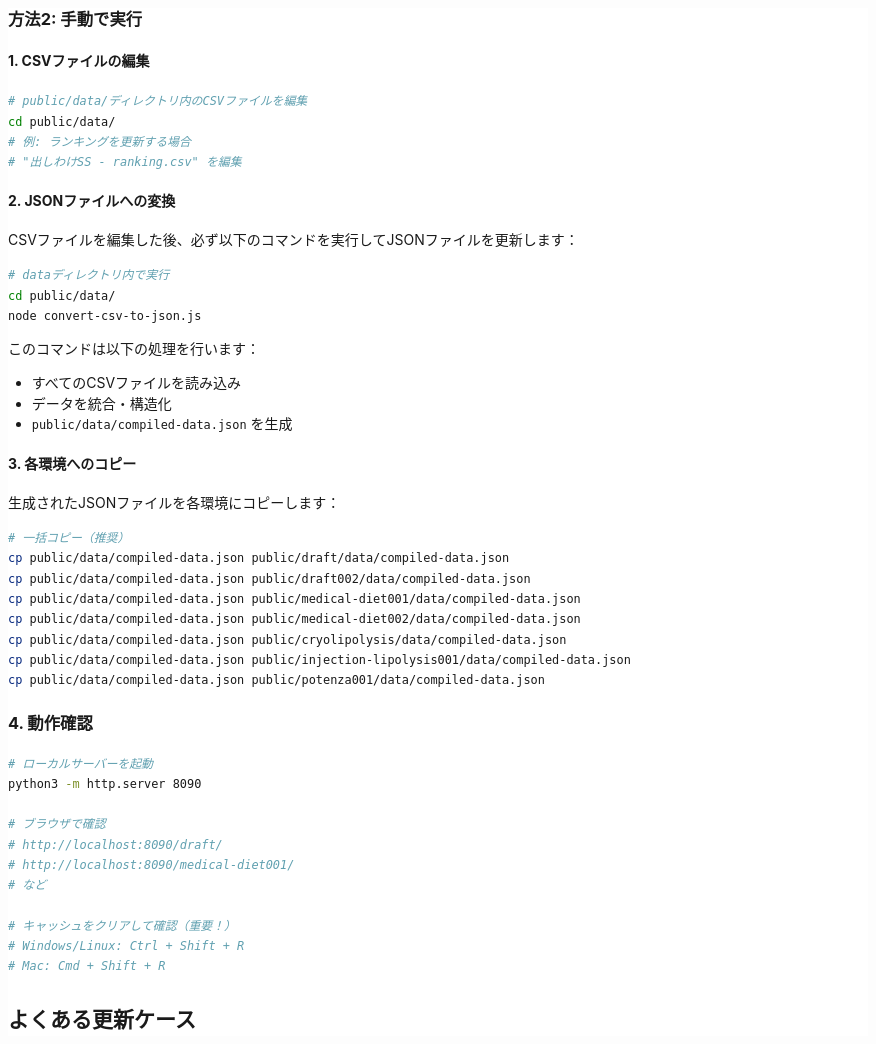 ### 方法2: 手動で実行

#### 1. CSVファイルの編集
```bash
# public/data/ディレクトリ内のCSVファイルを編集
cd public/data/
# 例: ランキングを更新する場合
# "出しわけSS - ranking.csv" を編集
```

#### 2. JSONファイルへの変換
CSVファイルを編集した後、必ず以下のコマンドを実行してJSONファイルを更新します：

```bash
# dataディレクトリ内で実行
cd public/data/
node convert-csv-to-json.js
```

このコマンドは以下の処理を行います：
- すべてのCSVファイルを読み込み
- データを統合・構造化
- `public/data/compiled-data.json` を生成

#### 3. 各環境へのコピー
生成されたJSONファイルを各環境にコピーします：

```bash
# 一括コピー（推奨）
cp public/data/compiled-data.json public/draft/data/compiled-data.json
cp public/data/compiled-data.json public/draft002/data/compiled-data.json
cp public/data/compiled-data.json public/medical-diet001/data/compiled-data.json
cp public/data/compiled-data.json public/medical-diet002/data/compiled-data.json
cp public/data/compiled-data.json public/cryolipolysis/data/compiled-data.json
cp public/data/compiled-data.json public/injection-lipolysis001/data/compiled-data.json
cp public/data/compiled-data.json public/potenza001/data/compiled-data.json
```

### 4. 動作確認
```bash
# ローカルサーバーを起動
python3 -m http.server 8090

# ブラウザで確認
# http://localhost:8090/draft/
# http://localhost:8090/medical-diet001/
# など

# キャッシュをクリアして確認（重要！）
# Windows/Linux: Ctrl + Shift + R
# Mac: Cmd + Shift + R
```

## よくある更新ケース
